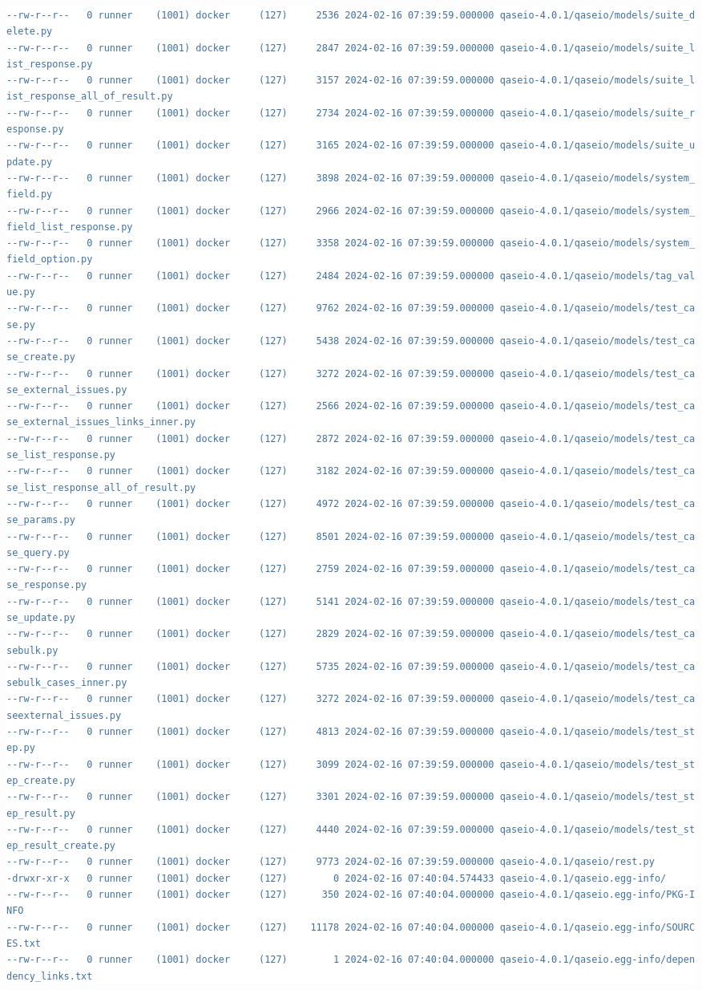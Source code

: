```diff
--rw-r--r--   0 runner    (1001) docker     (127)     2536 2024-02-16 07:39:59.000000 qaseio-4.0.1/qaseio/models/suite_delete.py
--rw-r--r--   0 runner    (1001) docker     (127)     2847 2024-02-16 07:39:59.000000 qaseio-4.0.1/qaseio/models/suite_list_response.py
--rw-r--r--   0 runner    (1001) docker     (127)     3157 2024-02-16 07:39:59.000000 qaseio-4.0.1/qaseio/models/suite_list_response_all_of_result.py
--rw-r--r--   0 runner    (1001) docker     (127)     2734 2024-02-16 07:39:59.000000 qaseio-4.0.1/qaseio/models/suite_response.py
--rw-r--r--   0 runner    (1001) docker     (127)     3165 2024-02-16 07:39:59.000000 qaseio-4.0.1/qaseio/models/suite_update.py
--rw-r--r--   0 runner    (1001) docker     (127)     3898 2024-02-16 07:39:59.000000 qaseio-4.0.1/qaseio/models/system_field.py
--rw-r--r--   0 runner    (1001) docker     (127)     2966 2024-02-16 07:39:59.000000 qaseio-4.0.1/qaseio/models/system_field_list_response.py
--rw-r--r--   0 runner    (1001) docker     (127)     3358 2024-02-16 07:39:59.000000 qaseio-4.0.1/qaseio/models/system_field_option.py
--rw-r--r--   0 runner    (1001) docker     (127)     2484 2024-02-16 07:39:59.000000 qaseio-4.0.1/qaseio/models/tag_value.py
--rw-r--r--   0 runner    (1001) docker     (127)     9762 2024-02-16 07:39:59.000000 qaseio-4.0.1/qaseio/models/test_case.py
--rw-r--r--   0 runner    (1001) docker     (127)     5438 2024-02-16 07:39:59.000000 qaseio-4.0.1/qaseio/models/test_case_create.py
--rw-r--r--   0 runner    (1001) docker     (127)     3272 2024-02-16 07:39:59.000000 qaseio-4.0.1/qaseio/models/test_case_external_issues.py
--rw-r--r--   0 runner    (1001) docker     (127)     2566 2024-02-16 07:39:59.000000 qaseio-4.0.1/qaseio/models/test_case_external_issues_links_inner.py
--rw-r--r--   0 runner    (1001) docker     (127)     2872 2024-02-16 07:39:59.000000 qaseio-4.0.1/qaseio/models/test_case_list_response.py
--rw-r--r--   0 runner    (1001) docker     (127)     3182 2024-02-16 07:39:59.000000 qaseio-4.0.1/qaseio/models/test_case_list_response_all_of_result.py
--rw-r--r--   0 runner    (1001) docker     (127)     4972 2024-02-16 07:39:59.000000 qaseio-4.0.1/qaseio/models/test_case_params.py
--rw-r--r--   0 runner    (1001) docker     (127)     8501 2024-02-16 07:39:59.000000 qaseio-4.0.1/qaseio/models/test_case_query.py
--rw-r--r--   0 runner    (1001) docker     (127)     2759 2024-02-16 07:39:59.000000 qaseio-4.0.1/qaseio/models/test_case_response.py
--rw-r--r--   0 runner    (1001) docker     (127)     5141 2024-02-16 07:39:59.000000 qaseio-4.0.1/qaseio/models/test_case_update.py
--rw-r--r--   0 runner    (1001) docker     (127)     2829 2024-02-16 07:39:59.000000 qaseio-4.0.1/qaseio/models/test_casebulk.py
--rw-r--r--   0 runner    (1001) docker     (127)     5735 2024-02-16 07:39:59.000000 qaseio-4.0.1/qaseio/models/test_casebulk_cases_inner.py
--rw-r--r--   0 runner    (1001) docker     (127)     3272 2024-02-16 07:39:59.000000 qaseio-4.0.1/qaseio/models/test_caseexternal_issues.py
--rw-r--r--   0 runner    (1001) docker     (127)     4813 2024-02-16 07:39:59.000000 qaseio-4.0.1/qaseio/models/test_step.py
--rw-r--r--   0 runner    (1001) docker     (127)     3099 2024-02-16 07:39:59.000000 qaseio-4.0.1/qaseio/models/test_step_create.py
--rw-r--r--   0 runner    (1001) docker     (127)     3301 2024-02-16 07:39:59.000000 qaseio-4.0.1/qaseio/models/test_step_result.py
--rw-r--r--   0 runner    (1001) docker     (127)     4440 2024-02-16 07:39:59.000000 qaseio-4.0.1/qaseio/models/test_step_result_create.py
--rw-r--r--   0 runner    (1001) docker     (127)     9773 2024-02-16 07:39:59.000000 qaseio-4.0.1/qaseio/rest.py
-drwxr-xr-x   0 runner    (1001) docker     (127)        0 2024-02-16 07:40:04.574433 qaseio-4.0.1/qaseio.egg-info/
--rw-r--r--   0 runner    (1001) docker     (127)      350 2024-02-16 07:40:04.000000 qaseio-4.0.1/qaseio.egg-info/PKG-INFO
--rw-r--r--   0 runner    (1001) docker     (127)    11178 2024-02-16 07:40:04.000000 qaseio-4.0.1/qaseio.egg-info/SOURCES.txt
--rw-r--r--   0 runner    (1001) docker     (127)        1 2024-02-16 07:40:04.000000 qaseio-4.0.1/qaseio.egg-info/dependency_links.txt
```